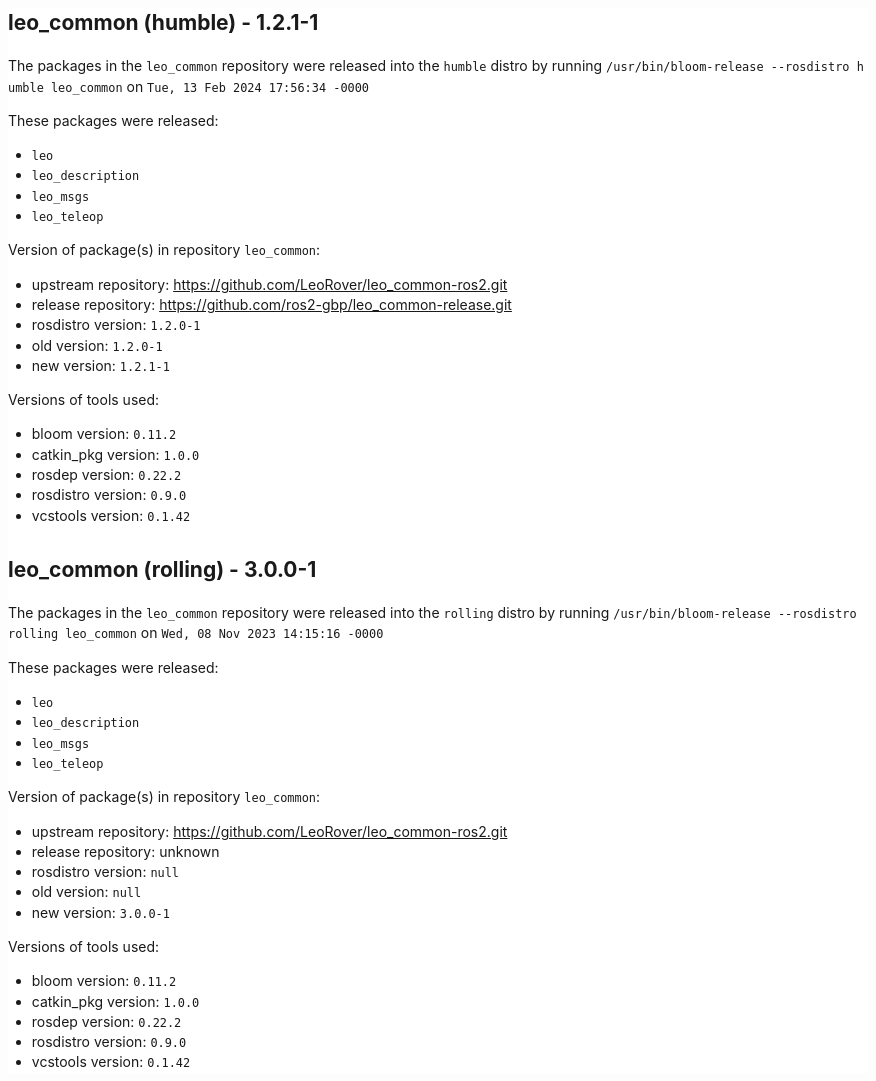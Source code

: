 
## leo_common (humble) - 1.2.1-1

The packages in the `leo_common` repository were released into the `humble` distro by running `/usr/bin/bloom-release --rosdistro humble leo_common` on `Tue, 13 Feb 2024 17:56:34 -0000`

These packages were released:
- `leo`
- `leo_description`
- `leo_msgs`
- `leo_teleop`

Version of package(s) in repository `leo_common`:

- upstream repository: https://github.com/LeoRover/leo_common-ros2.git
- release repository: https://github.com/ros2-gbp/leo_common-release.git
- rosdistro version: `1.2.0-1`
- old version: `1.2.0-1`
- new version: `1.2.1-1`

Versions of tools used:

- bloom version: `0.11.2`
- catkin_pkg version: `1.0.0`
- rosdep version: `0.22.2`
- rosdistro version: `0.9.0`
- vcstools version: `0.1.42`


## leo_common (rolling) - 3.0.0-1

The packages in the `leo_common` repository were released into the `rolling` distro by running `/usr/bin/bloom-release --rosdistro rolling leo_common` on `Wed, 08 Nov 2023 14:15:16 -0000`

These packages were released:
- `leo`
- `leo_description`
- `leo_msgs`
- `leo_teleop`

Version of package(s) in repository `leo_common`:

- upstream repository: https://github.com/LeoRover/leo_common-ros2.git
- release repository: unknown
- rosdistro version: `null`
- old version: `null`
- new version: `3.0.0-1`

Versions of tools used:

- bloom version: `0.11.2`
- catkin_pkg version: `1.0.0`
- rosdep version: `0.22.2`
- rosdistro version: `0.9.0`
- vcstools version: `0.1.42`
